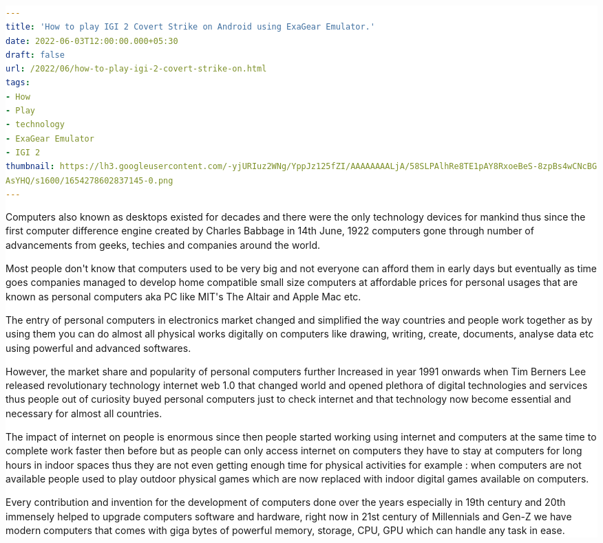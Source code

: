 ```yaml
---
title: 'How to play IGI 2 Covert Strike on Android using ExaGear Emulator.'
date: 2022-06-03T12:00:00.000+05:30
draft: false
url: /2022/06/how-to-play-igi-2-covert-strike-on.html
tags: 
- How
- Play
- technology
- ExaGear Emulator
- IGI 2
thumbnail: https://lh3.googleusercontent.com/-yjURIuz2WNg/YppJz125fZI/AAAAAAAALjA/58SLPAlhRe8TE1pAY8RxoeBeS-8zpBs4wCNcBGAsYHQ/s1600/1654278602837145-0.png
---
```


  

Computers also known as desktops existed for decades and there were the only technology devices for mankind thus since the first computer difference engine created by Charles Babbage in 14th June, 1922 computers gone through number of advancements from geeks, techies and companies around the world.

  

Most people don't know that computers used to be very big and not everyone can afford them in early days but eventually as time goes companies managed to develop home compatible small size computers at affordable prices for personal usages that are known as personal computers aka PC like MIT's The Altair and Apple Mac etc.

  

The entry of personal computers in electronics market changed and simplified the way countries and people work together as by using them you can do almost all physical works digitally on computers like drawing, writing, create, documents, analyse data etc using powerful and advanced softwares.

  

However, the market share and popularity of personal computers further Increased in year 1991 onwards when Tim Berners Lee released revolutionary technology internet web 1.0 that changed world and opened plethora of digital technologies and services thus people out of curiosity buyed personal computers just to check internet and that technology now become essential and necessary for almost all countries.

  

The impact of internet on people is enormous since then people started working using internet and computers at the same time to complete work faster then before but as people can only access internet on computers they have to stay at computers for long hours in indoor spaces thus they are not even getting enough time for physical activities for example : when computers are not available people used to play outdoor physical games which are now replaced with indoor digital games available on computers.

  

Every contribution and invention for the development of computers done over the years especially in 19th century and 20th immensely helped to upgrade computers software and hardware, right now in 21st century of Millennials and Gen-Z we have modern computers that comes with giga bytes of powerful memory, storage, CPU, GPU which can handle any task in ease.
